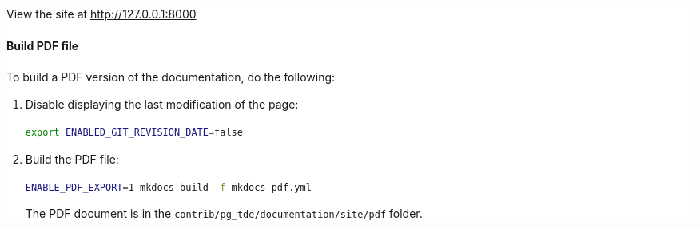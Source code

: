 View the site at <http://127.0.0.1:8000>

#### Build PDF file

To build a PDF version of the documentation, do the following:

1. Disable displaying the last modification of the page:

    ```sh
    export ENABLED_GIT_REVISION_DATE=false
    ```

2. Build the PDF file:

    ```sh
    ENABLE_PDF_EXPORT=1 mkdocs build -f mkdocs-pdf.yml
    ``` 

    The PDF document is in the ``contrib/pg_tde/documentation/site/pdf`` folder.

[MkDocs]: https://www.mkdocs.org/
[Markdown]: https://daringfireball.net/projects/markdown/
[Git]: https://git-scm.com
[Python]: https://www.python.org/downloads/
[Docker]: https://docs.docker.com/get-docker/
